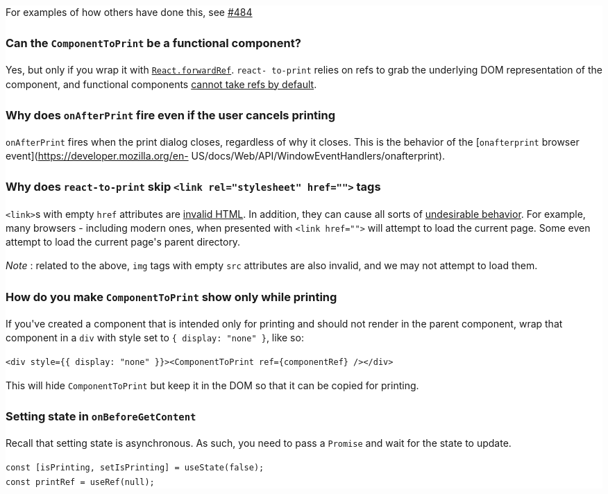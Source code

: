 For examples of how others have done this, see
[#484](https://github.com/gregnb/react-to-print/issues/484)

### Can the `ComponentToPrint` be a functional component?

Yes, but only if you wrap it with
[`React.forwardRef`](https://reactjs.org/docs/forwarding-refs.html). `react-
to-print` relies on refs to grab the underlying DOM representation of the
component, and functional components [cannot take refs by
default](https://reactjs.org/docs/refs-and-the-dom.html#accessing-refs).

### Why does `onAfterPrint` fire even if the user cancels printing

`onAfterPrint` fires when the print dialog closes, regardless of why it
closes. This is the behavior of the [`onafterprint` browser
event](https://developer.mozilla.org/en-
US/docs/Web/API/WindowEventHandlers/onafterprint).

### Why does `react-to-print` skip `<link rel="stylesheet" href="">` tags

`<link>`s with empty `href` attributes are [invalid
HTML](https://www.w3.org/TR/html50/document-metadata.html#attr-link-href). In
addition, they can cause all sorts of [undesirable
behavior](https://gtmetrix.com/avoid-empty-src-or-href.html). For example,
many browsers - including modern ones, when presented with `<link href="">`
will attempt to load the current page. Some even attempt to load the current
page's parent directory.

_Note_ : related to the above, `img` tags with empty `src` attributes are also
invalid, and we may not attempt to load them.

### How do you make `ComponentToPrint` show only while printing

If you've created a component that is intended only for printing and should
not render in the parent component, wrap that component in a `div` with style
set to `{ display: "none" }`, like so:

    
    
    <div style={{ display: "none" }}><ComponentToPrint ref={componentRef} /></div>

This will hide `ComponentToPrint` but keep it in the DOM so that it can be
copied for printing.

### Setting state in `onBeforeGetContent`

Recall that setting state is asynchronous. As such, you need to pass a
`Promise` and wait for the state to update.

    
    
    const [isPrinting, setIsPrinting] = useState(false);
    const printRef = useRef(null);
    